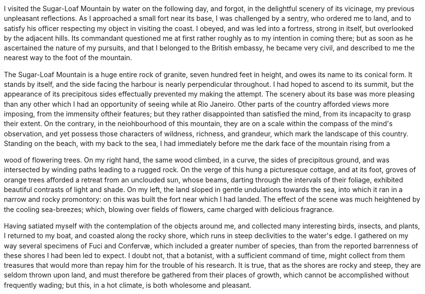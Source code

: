 
I visited the Sugar-Loaf Mountain by water on the following day,
and forgot, in the delightful scenery of its vicinage, my previous
unpleasant reflections. As I approached a small fort near its base,
I was challenged by a sentry, who ordered me to land, and to satisfy
his officer respecting my object in visiting the coast. I obeyed,
and was led into a fortress, strong in itself, but overlooked by the
adjacent hills. Its commandant questioned me at first rather roughly
as to my intention in coming there; but as soon as he ascertained
the nature of my pursuits, and that I belonged to the British embassy,
he became very civil, and described to me the nearest way to the
foot of the mountain.


The Sugar-Loaf Mountain is a huge entire rock of granite, seven
hundred feet in height, and owes its name to its conical form. It
stands by itself, and the side facing the harbour is nearly perpendicular
throughout. I had hoped to ascend to its summit, but the appearance
of its precipitous sides effectually prevented my making the attempt.
The scenery about its base was more pleasing than any other which
I had an opportunity of seeing while at Rio Janeiro. Other parts of
the country afforded views more imposing, from the immensity oftheir
features; but they rather disappointed than satisfied the mind, from
its incapacity to grasp their extent. On the contrary, in the
neiohbourhood of this mountain, they are on a scale within the compass
of the mind's observation, and yet possess those characters of
wildness, richness, and grandeur, which mark the landscape of this
country. Standing on the beach, with my back to the sea, I had
immediately before me the dark face of the mountain rising from a

wood of flowering trees. On my right hand, the same wood climbed,
in a curve, the sides of precipitous ground, and was intersected by
winding paths leading to a rugged rock. On the verge of this hung
a picturesque cottage, and at its foot, groves of orange trees afforded
a retreat from an unclouded sun, whose beams, darting through the
intervals of their foliage, exhibited beautiful contrasts of light and
shade. On my left, the land sloped in gentle undulations towards
the sea, into which it ran in a narrow and rocky promontory: on
this was built the fort near which I had landed. The effect of the
scene was much heightened by the cooling sea-breezes; which,
blowing over fields of flowers, came charged with delicious fragrance.


Having satiated myself with the contemplation of the objects
around me, and collected many interesting birds, insects, and plants,
I returned to my boat, and coasted along the rocky shore, which
runs in steep declivities to the water's edge. I gathered on my way
several specimens of Fuci and Confervæ, which included a greater
number of species, than from the reported barrenness of these shores
I had been led to expect. I doubt not, that a botanist, with a
sufficient command of time, might collect from them treasures that would
more than repay him for the trouble of his research. It is true, that
as the shores are rocky and steep, they are seldom thrown upon land,
and must therefore be gathered from their places of growth, which
cannot be accomplished without frequently wading; but this, in a hot
climate, is both wholesome and pleasant.
